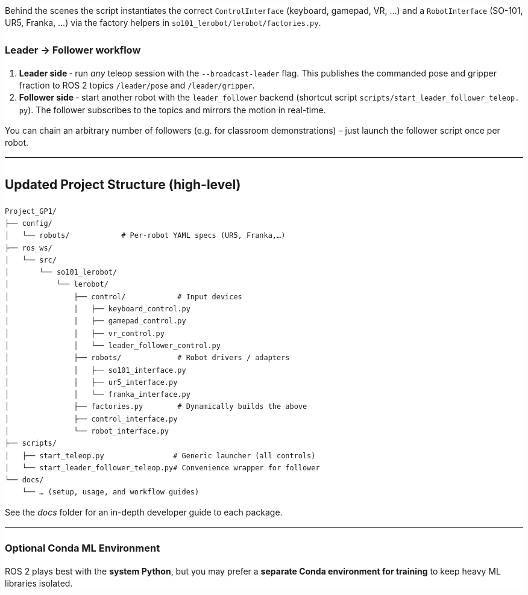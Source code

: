 Behind the scenes the script instantiates the correct `ControlInterface` (keyboard, gamepad, VR, …) and a `RobotInterface` (SO-101, UR5, Franka, …) via the factory helpers in `so101_lerobot/lerobot/factories.py`.

### Leader → Follower workflow

1. **Leader side** ‑ run *any* teleop session with the `--broadcast-leader` flag. This publishes the commanded pose and gripper fraction to ROS 2 topics `/leader/pose` and `/leader/gripper`.
2. **Follower side** ‑ start another robot with the `leader_follower` backend (shortcut script `scripts/start_leader_follower_teleop.py`). The follower subscribes to the topics and mirrors the motion in real-time.

You can chain an arbitrary number of followers (e.g. for classroom demonstrations) – just launch the follower script once per robot.

---
## Updated Project Structure (high-level)

```text
Project_GP1/
├── config/
│   └── robots/            # Per-robot YAML specs (UR5, Franka,…)
├── ros_ws/
│   └── src/
│       └── so101_lerobot/
│           └── lerobot/
│               ├── control/            # Input devices
│               │   ├── keyboard_control.py
│               │   ├── gamepad_control.py
│               │   ├── vr_control.py
│               │   └── leader_follower_control.py
│               ├── robots/             # Robot drivers / adapters
│               │   ├── so101_interface.py
│               │   ├── ur5_interface.py
│               │   └── franka_interface.py
│               ├── factories.py        # Dynamically builds the above
│               ├── control_interface.py
│               └── robot_interface.py
├── scripts/
│   ├── start_teleop.py                # Generic launcher (all controls)
│   └── start_leader_follower_teleop.py# Convenience wrapper for follower
└── docs/
    └── … (setup, usage, and workflow guides)
```

See the *docs* folder for an in-depth developer guide to each package.

---
### Optional Conda ML Environment

ROS 2 plays best with the **system Python**, but you may prefer a **separate Conda environment for training** to keep heavy ML libraries isolated.
